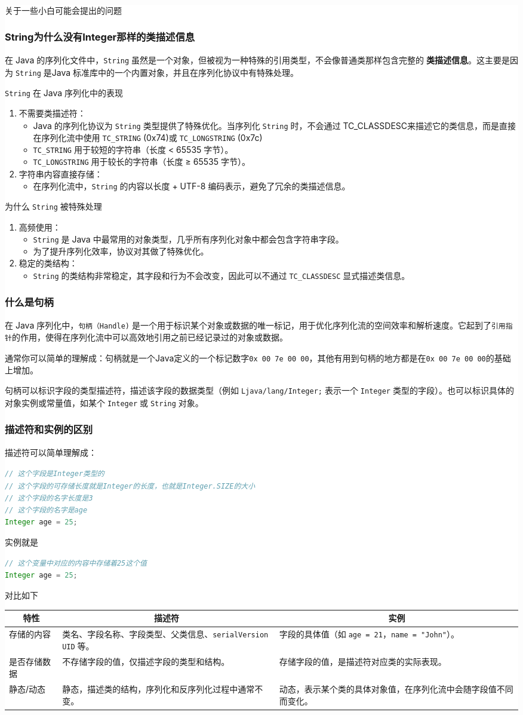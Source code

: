 关于一些小白可能会提出的问题

### String为什么没有Integer那样的类描述信息

在 Java 的序列化文件中，`String` 虽然是一个对象，但被视为一种特殊的引用类型，不会像普通类那样包含完整的 **类描述信息**。这主要是因为 `String` 是Java 标准库中的一个内置对象，并且在序列化协议中有特殊处理。

`String` 在 Java 序列化中的表现

1. 不需要类描述符：
   - Java 的序列化协议为 `String` 类型提供了特殊优化。当序列化 `String` 时，不会通过 TC_CLASSDESC来描述它的类信息，而是直接在序列化流中使用 `TC_STRING` (0x74)或 `TC_LONGSTRING` (0x7c)
   - `TC_STRING` 用于较短的字符串（长度 < 65535 字节）。
   - `TC_LONGSTRING` 用于较长的字符串（长度 ≥ 65535 字节）。
2. 字符串内容直接存储：
   - 在序列化流中，`String` 的内容以长度 + UTF-8 编码表示，避免了冗余的类描述信息。

为什么 `String` 被特殊处理

1. 高频使用：
   - `String` 是 Java 中最常用的对象类型，几乎所有序列化对象中都会包含字符串字段。
   - 为了提升序列化效率，协议对其做了特殊优化。
2. 稳定的类结构：
   - `String` 的类结构非常稳定，其字段和行为不会改变，因此可以不通过 `TC_CLASSDESC` 显式描述类信息。

### 什么是句柄

在 Java 序列化中，`句柄（Handle)` 是一个用于标识某个对象或数据的唯一标记，用于优化序列化流的空间效率和解析速度。它起到了`引用指针`的作用，使得在序列化流中可以高效地引用之前已经记录过的对象或数据。

通常你可以简单的理解成：句柄就是一个Java定义的一个标记数字`0x 00 7e 00 00`，其他有用到句柄的地方都是在`0x 00 7e 00 00`的基础上增加。

句柄可以标识字段的类型描述符，描述该字段的数据类型（例如 `Ljava/lang/Integer;` 表示一个 `Integer` 类型的字段）。也可以标识具体的对象实例或常量值，如某个 `Integer` 或 `String` 对象。

### 描述符和实例的区别

描述符可以简单理解成：

```java
// 这个字段是Integer类型的
// 这个字段的可存储长度就是Integer的长度，也就是Integer.SIZE的大小
// 这个字段的名字长度是3
// 这个字段的名字是age
Integer age = 25;
```

实例就是

```java
// 这个变量中对应的内容中存储着25这个值
Integer age = 25;
```

对比如下

| 特性         | 描述符                                                      | 实例                                                         |
| ------------ | ----------------------------------------------------------- | ------------------------------------------------------------ |
| 存储的内容   | 类名、字段名称、字段类型、父类信息、`serialVersionUID` 等。 | 字段的具体值（如 `age = 21`，`name = "John"`）。             |
| 是否存储数据 | 不存储字段的值，仅描述字段的类型和结构。                    | 存储字段的值，是描述符对应类的实际表现。                     |
| 静态/动态    | 静态，描述类的结构，序列化和反序列化过程中通常不变。        | 动态，表示某个类的具体对象值，在序列化流中会随字段值不同而变化。 |
